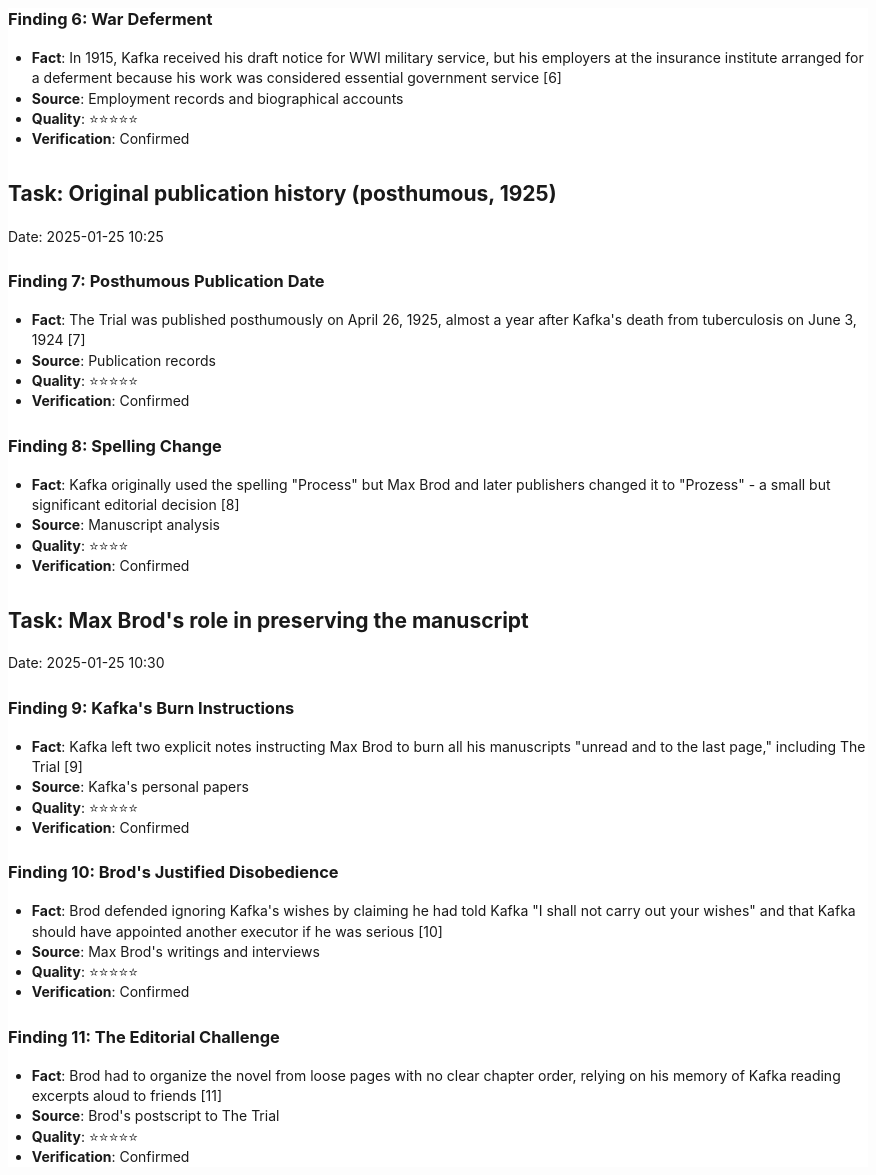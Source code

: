 ### Finding 6: War Deferment
- **Fact**: In 1915, Kafka received his draft notice for WWI military service, but his employers at the insurance institute arranged for a deferment because his work was considered essential government service [6]
- **Source**: Employment records and biographical accounts
- **Quality**: ⭐⭐⭐⭐⭐
- **Verification**: Confirmed

## Task: Original publication history (posthumous, 1925)
Date: 2025-01-25 10:25

### Finding 7: Posthumous Publication Date
- **Fact**: The Trial was published posthumously on April 26, 1925, almost a year after Kafka's death from tuberculosis on June 3, 1924 [7]
- **Source**: Publication records
- **Quality**: ⭐⭐⭐⭐⭐
- **Verification**: Confirmed

### Finding 8: Spelling Change
- **Fact**: Kafka originally used the spelling "Process" but Max Brod and later publishers changed it to "Prozess" - a small but significant editorial decision [8]
- **Source**: Manuscript analysis
- **Quality**: ⭐⭐⭐⭐
- **Verification**: Confirmed

## Task: Max Brod's role in preserving the manuscript
Date: 2025-01-25 10:30

### Finding 9: Kafka's Burn Instructions
- **Fact**: Kafka left two explicit notes instructing Max Brod to burn all his manuscripts "unread and to the last page," including The Trial [9]
- **Source**: Kafka's personal papers
- **Quality**: ⭐⭐⭐⭐⭐
- **Verification**: Confirmed

### Finding 10: Brod's Justified Disobedience
- **Fact**: Brod defended ignoring Kafka's wishes by claiming he had told Kafka "I shall not carry out your wishes" and that Kafka should have appointed another executor if he was serious [10]
- **Source**: Max Brod's writings and interviews
- **Quality**: ⭐⭐⭐⭐⭐
- **Verification**: Confirmed

### Finding 11: The Editorial Challenge
- **Fact**: Brod had to organize the novel from loose pages with no clear chapter order, relying on his memory of Kafka reading excerpts aloud to friends [11]
- **Source**: Brod's postscript to The Trial
- **Quality**: ⭐⭐⭐⭐⭐
- **Verification**: Confirmed
